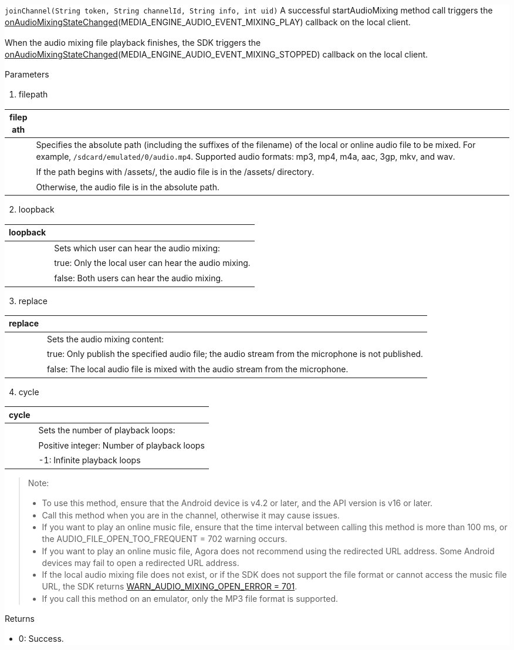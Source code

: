 ```joinChannel(String token, String channelId, String info, int uid)```
A successful startAudioMixing method call triggers the [onAudioMixingStateChanged](https://docs.agora.io/en/Video/API%20Reference/java/classio_1_1agora_1_1rtc_1_1_i_rtc_engine_event_handler.html#aee0aa9286a39654312b162750713e986)(MEDIA_ENGINE_AUDIO_EVENT_MIXING_PLAY) callback on the local client.

When the audio mixing file playback finishes, the SDK triggers the [onAudioMixingStateChanged](https://docs.agora.io/en/Video/API%20Reference/java/classio_1_1agora_1_1rtc_1_1_i_rtc_engine_event_handler.html#aee0aa9286a39654312b162750713e986)(MEDIA_ENGINE_AUDIO_EVENT_MIXING_STOPPED) callback on the local client.

Parameters

 1. filepath

|filepath|  |
|--|--|
|  |Specifies the absolute path (including the suffixes of the filename) of the local or online audio file to be mixed. For example, `/sdcard/emulated/0/audio.mp4`. Supported audio formats: mp3, mp4, m4a, aac, 3gp, mkv, and wav.  |
|  |If the path begins with /assets/, the audio file is in the /assets/ directory.  |
|  |Otherwise, the audio file is in the absolute path.  |

 2. loopback

|loopback  |  |
|--|--|
|  | Sets which user can hear the audio mixing: |
|  | true: Only the local user can hear the audio mixing. |
|  |false: Both users can hear the audio mixing.  |

 3. replace

|replace|  |
|--|--|
|  |Sets the audio mixing content:  |
|  |true: Only publish the specified audio file; the audio stream from the microphone is not published.  |
|  |false: The local audio file is mixed with the audio stream from the microphone.  |

 4. cycle

|cycle|  |
|--|--|
|  |Sets the number of playback loops:  |
|	|	Positive integer: Number of playback loops|
|	|	-1: Infinite playback loops|

>Note: 
>-   To use this method, ensure that the Android device is v4.2 or later, and the API version is v16 or later.
>-   Call this method when you are in the channel, otherwise it may cause issues.
>-   If you want to play an online music file, ensure that the time interval between calling this method is more than 100 ms, or the AUDIO_FILE_OPEN_TOO_FREQUENT = 702 warning occurs.
>-   If you want to play an online music file, Agora does not recommend using the redirected URL address. Some Android devices may fail to open a redirected URL address.
>-   If the local audio mixing file does not exist, or if the SDK does not support the file format or cannot access the music file URL, the SDK returns [WARN_AUDIO_MIXING_OPEN_ERROR = 701](https://docs.agora.io/en/Video/API%20Reference/java/classio_1_1agora_1_1rtc_1_1_constants.html#a1052ee12a826906a57e135a2a0dc1327).
>-   If you call this method on an emulator, only the MP3 file format is supported.

Returns

-   0: Success.
```